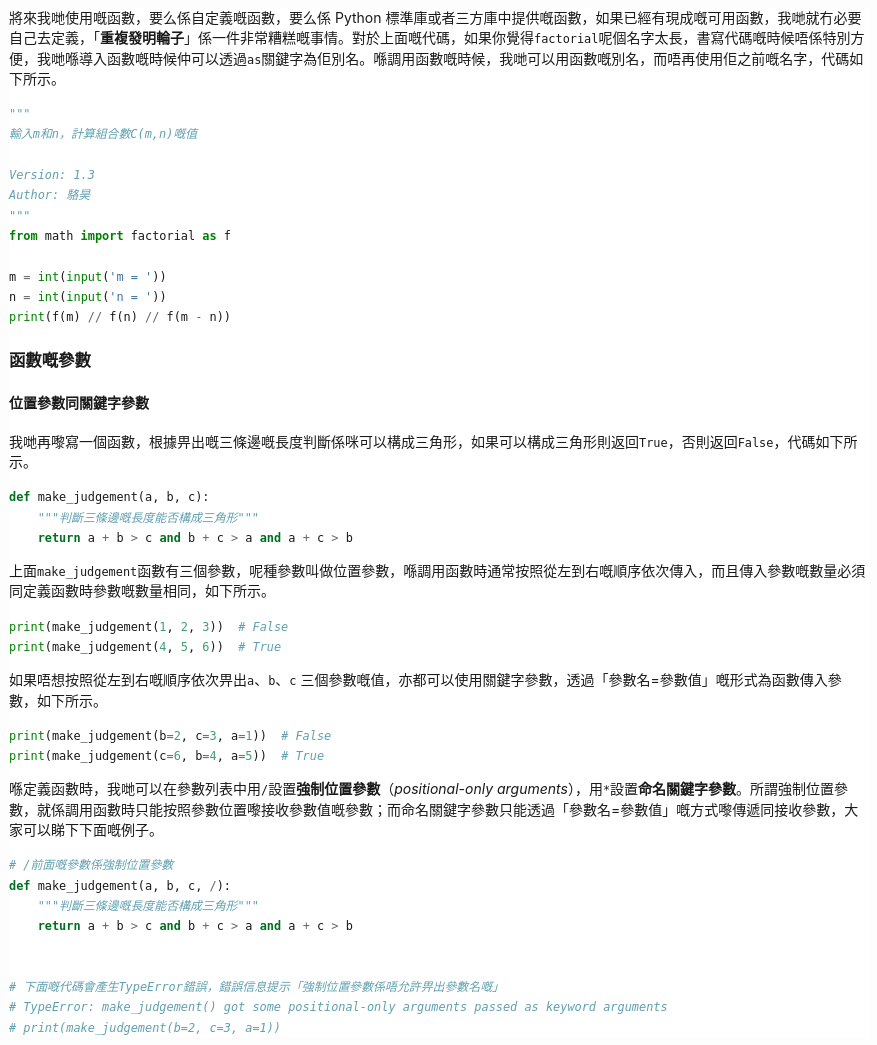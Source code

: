 將來我哋使用嘅函數，要么係自定義嘅函數，要么係 Python 標準庫或者三方庫中提供嘅函數，如果已經有現成嘅可用函數，我哋就冇必要自己去定義，「**重複發明輪子**」係一件非常糟糕嘅事情。對於上面嘅代碼，如果你覺得`factorial`呢個名字太長，書寫代碼嘅時候唔係特別方便，我哋喺導入函數嘅時候仲可以透過`as`關鍵字為佢別名。喺調用函數嘅時候，我哋可以用函數嘅別名，而唔再使用佢之前嘅名字，代碼如下所示。

```python
"""
輸入m和n，計算組合數C(m,n)嘅值

Version: 1.3
Author: 駱昊
"""
from math import factorial as f

m = int(input('m = '))
n = int(input('n = '))
print(f(m) // f(n) // f(m - n))
```

### 函數嘅參數

#### 位置參數同關鍵字參數

我哋再嚟寫一個函數，根據畀出嘅三條邊嘅長度判斷係咪可以構成三角形，如果可以構成三角形則返回`True`，否則返回`False`，代碼如下所示。

```python
def make_judgement(a, b, c):
    """判斷三條邊嘅長度能否構成三角形"""
    return a + b > c and b + c > a and a + c > b
```

上面`make_judgement`函數有三個參數，呢種參數叫做位置參數，喺調用函數時通常按照從左到右嘅順序依次傳入，而且傳入參數嘅數量必須同定義函數時參數嘅數量相同，如下所示。

```python
print(make_judgement(1, 2, 3))  # False
print(make_judgement(4, 5, 6))  # True
```

如果唔想按照從左到右嘅順序依次畀出`a`、`b`、`c` 三個參數嘅值，亦都可以使用關鍵字參數，透過「參數名=參數值」嘅形式為函數傳入參數，如下所示。

```python
print(make_judgement(b=2, c=3, a=1))  # False
print(make_judgement(c=6, b=4, a=5))  # True
```

喺定義函數時，我哋可以在參數列表中用`/`設置**強制位置參數**（*positional-only arguments*），用`*`設置**命名關鍵字參數**。所謂強制位置參數，就係調用函數時只能按照參數位置嚟接收參數值嘅參數；而命名關鍵字參數只能透過「參數名=參數值」嘅方式嚟傳遞同接收參數，大家可以睇下下面嘅例子。

```python
# /前面嘅參數係強制位置參數
def make_judgement(a, b, c, /):
    """判斷三條邊嘅長度能否構成三角形"""
    return a + b > c and b + c > a and a + c > b


# 下面嘅代碼會產生TypeError錯誤，錯誤信息提示「強制位置參數係唔允許畀出參數名嘅」
# TypeError: make_judgement() got some positional-only arguments passed as keyword arguments
# print(make_judgement(b=2, c=3, a=1))
```
